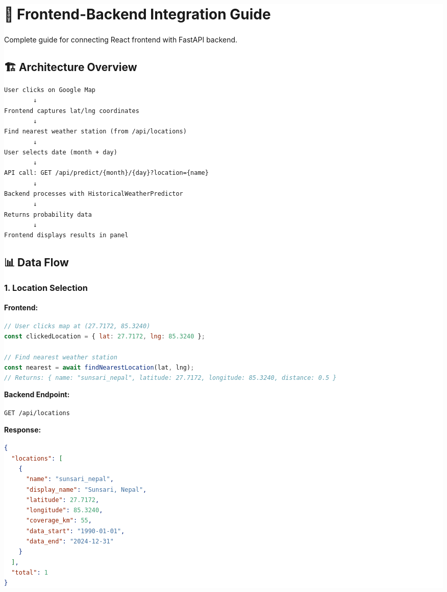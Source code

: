 # 🔗 Frontend-Backend Integration Guide

Complete guide for connecting React frontend with FastAPI backend.

## 🏗️ Architecture Overview

```
User clicks on Google Map
        ↓
Frontend captures lat/lng coordinates
        ↓
Find nearest weather station (from /api/locations)
        ↓
User selects date (month + day)
        ↓
API call: GET /api/predict/{month}/{day}?location={name}
        ↓
Backend processes with HistoricalWeatherPredictor
        ↓
Returns probability data
        ↓
Frontend displays results in panel
```

## 📊 Data Flow

### 1. Location Selection

**Frontend:**
```javascript
// User clicks map at (27.7172, 85.3240)
const clickedLocation = { lat: 27.7172, lng: 85.3240 };

// Find nearest weather station
const nearest = await findNearestLocation(lat, lng);
// Returns: { name: "sunsari_nepal", latitude: 27.7172, longitude: 85.3240, distance: 0.5 }
```

**Backend Endpoint:**
```
GET /api/locations
```

**Response:**
```json
{
  "locations": [
    {
      "name": "sunsari_nepal",
      "display_name": "Sunsari, Nepal",
      "latitude": 27.7172,
      "longitude": 85.3240,
      "coverage_km": 55,
      "data_start": "1990-01-01",
      "data_end": "2024-12-31"
    }
  ],
  "total": 1
}
```
